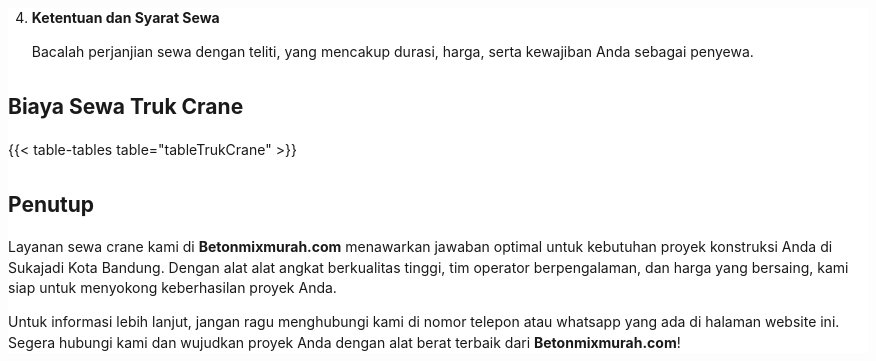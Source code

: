 4. **Ketentuan dan Syarat Sewa**  

   Bacalah perjanjian sewa dengan teliti, yang mencakup durasi, harga, serta kewajiban Anda sebagai penyewa.

## Biaya Sewa Truk Crane

{{< table-tables table="tableTrukCrane" >}}

## Penutup

Layanan sewa crane kami di **Betonmixmurah.com** menawarkan jawaban optimal untuk kebutuhan proyek konstruksi Anda di Sukajadi Kota Bandung. Dengan alat alat angkat berkualitas tinggi, tim operator berpengalaman, dan harga yang bersaing, kami siap untuk menyokong  keberhasilan proyek Anda.  

Untuk informasi lebih lanjut, jangan ragu menghubungi kami di nomor telepon atau whatsapp yang ada di halaman website ini. Segera hubungi kami dan wujudkan proyek Anda dengan alat berat terbaik dari **Betonmixmurah.com**!